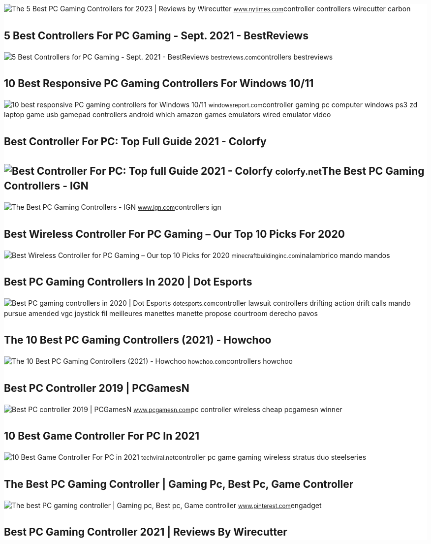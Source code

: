  ![The 5 Best PC Gaming Controllers for 2023 | Reviews by Wirecutter](https://cdn.thewirecutter.com/wp-content/media/2021/02/20210223_pc_gaming_controllers_2048.png?auto=webp&quality=75&width=980&dpr=2) <small>www.nytimes.com</small>controller controllers wirecutter carbon

5 Best Controllers For PC Gaming - Sept. 2021 - BestReviews
-----------------------------------------------------------

 ![5 Best Controllers for PC Gaming - Sept. 2021 - BestReviews](https://cdn.bestreviews.com/images/v4desktop/image-full-page-1040/c40b661bdc40ec802bdc75140c3717ff.jpg) <small>bestreviews.com</small>controllers bestreviews

10 Best Responsive PC Gaming Controllers For Windows 10/11
----------------------------------------------------------

 ![10 best responsive PC gaming controllers for Windows 10/11](https://cdn.windowsreport.com/wp-content/uploads/2017/11/ZD-V-controller.jpg) <small>windowsreport.com</small>controller gaming pc computer windows ps3 zd laptop game usb gamepad controllers android which amazon games emulators wired emulator video

Best Controller For PC: Top Full Guide 2021 - Colorfy
-----------------------------------------------------

 ![Best Controller For PC: Top full Guide 2021 - Colorfy](https://colorfy.net/wp-content/uploads/2020/09/Best-Controller-For-PC.jpg) <small>colorfy.net</small>The Best PC Gaming Controllers - IGN
------------------------------------

 ![The Best PC Gaming Controllers - IGN](https://oyster.ignimgs.com/wordpress/stg.ign.com/2017/06/71Cb3Y1EaXL._SL1500_.jpg) <small>www.ign.com</small>controllers ign

Best Wireless Controller For PC Gaming – Our Top 10 Picks For 2020
------------------------------------------------------------------

 ![Best Wireless Controller for PC Gaming – Our top 10 Picks for 2020](https://minecraftbuildinginc.com/wp-content/uploads/2020/11/Elite-Series-2-Controller-1024x770.png) <small>minecraftbuildinginc.com</small>inalambrico mando mandos

Best PC Gaming Controllers In 2020 | Dot Esports
------------------------------------------------

 ![Best PC gaming controllers in 2020 | Dot Esports](https://cdn1.dotesports.com/wp-content/uploads/2020/03/23153536/pasted-image-0-7.png) <small>dotesports.com</small>controller lawsuit controllers drifting action drift calls mando pursue amended vgc joystick fil meilleures manettes manette propose courtroom derecho pavos

The 10 Best PC Gaming Controllers (2021) - Howchoo
--------------------------------------------------

 ![The 10 Best PC Gaming Controllers (2021) - Howchoo](https://howchoo.com/media/y2/jk/zt/best-pc-gaming-controllers.jpeg?width=1440&auto=webp) <small>howchoo.com</small>controllers howchoo

Best PC Controller 2019 | PCGamesN
----------------------------------

 ![Best PC controller 2019 | PCGamesN](https://www.pcgamesn.com/wp-content/uploads/2018/07/Best-cheap-PC-controller-Easy-SMX-Wireless.jpg) <small>www.pcgamesn.com</small>pc controller wireless cheap pcgamesn winner

10 Best Game Controller For PC In 2021
--------------------------------------

 ![10 Best Game Controller For PC in 2021](https://techviral.net/wp-content/uploads/2020/02/SteelSeries-Stratus-Duo-Wireless-Gaming-Controller.jpg) <small>techviral.net</small>controller pc game gaming wireless stratus duo steelseries

The Best PC Gaming Controller | Gaming Pc, Best Pc, Game Controller
-------------------------------------------------------------------

 ![The best PC gaming controller | Gaming pc, Best pc, Game controller](https://i.pinimg.com/736x/bd/aa/1d/bdaa1daa3d440f2c833b48b34048b8d2--best-pc-sony.jpg) <small>www.pinterest.com</small>engadget

Best PC Gaming Controller 2021 | Reviews By Wirecutter
------------------------------------------------------
